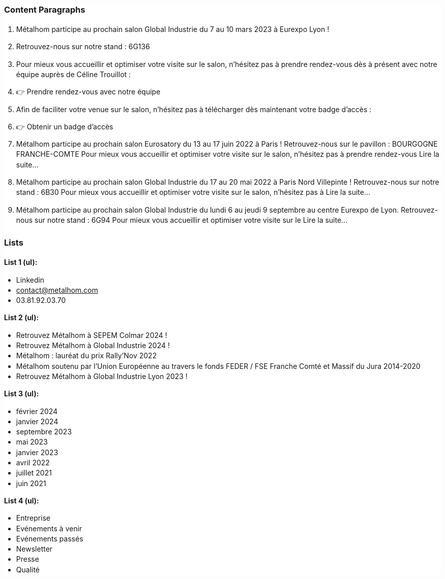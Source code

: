 ### Content Paragraphs
1. Métalhom participe au prochain salon Global Industrie du 7 au 10 mars 2023 à Eurexpo Lyon !

2. Retrouvez-nous sur notre stand : 6G136

3. Pour mieux vous accueillir et optimiser votre visite sur le salon, n’hésitez pas à prendre rendez-vous dès à présent avec notre équipe auprès de Céline Trouillot :

4. 👉 Prendre rendez-vous avec notre équipe

5. Afin de faciliter votre venue sur le salon, n’hésitez pas à télécharger dès maintenant votre badge d’accès :

6. 👉 Obtenir un badge d’accès

7. Métalhom participe au prochain salon Eurosatory du 13 au 17 juin 2022 à Paris ! Retrouvez-nous sur le pavillon : BOURGOGNE FRANCHE-COMTE Pour mieux vous accueillir et optimiser votre visite sur le salon, n’hésitez pas à prendre rendez-vous Lire la suite…

8. Métalhom participe au prochain salon Global Industrie du 17 au 20 mai 2022 à Paris Nord Villepinte ! Retrouvez-nous sur notre stand : 6B30 Pour mieux vous accueillir et optimiser votre visite sur le salon, n’hésitez pas à Lire la suite…

9. Métalhom participe au prochain salon Global Industrie du lundi 6 au jeudi 9 septembre au centre Eurexpo de Lyon. Retrouvez-nous sur notre stand : 6G94 Pour mieux vous accueillir et optimiser votre visite sur le Lire la suite…

### Lists
**List 1 (ul):**
- Linkedin
- contact@metalhom.com
- 03.81.92.03.70

**List 2 (ul):**
- Retrouvez Métalhom à SEPEM Colmar 2024 !
- Retrouvez Métalhom à Global Industrie 2024 !
- Métalhom : lauréat du prix Rally’Nov 2022
- Métalhom soutenu par l’Union Européenne au travers le fonds FEDER / FSE Franche Comté et Massif du Jura 2014-2020
- Retrouvez Métalhom à Global Industrie Lyon 2023 !

**List 3 (ul):**
- février 2024
- janvier 2024
- septembre 2023
- mai 2023
- janvier 2023
- avril 2022
- juillet 2021
- juin 2021

**List 4 (ul):**
- Entreprise
- Evénements à venir
- Evénements passés
- Newsletter
- Presse
- Qualité
